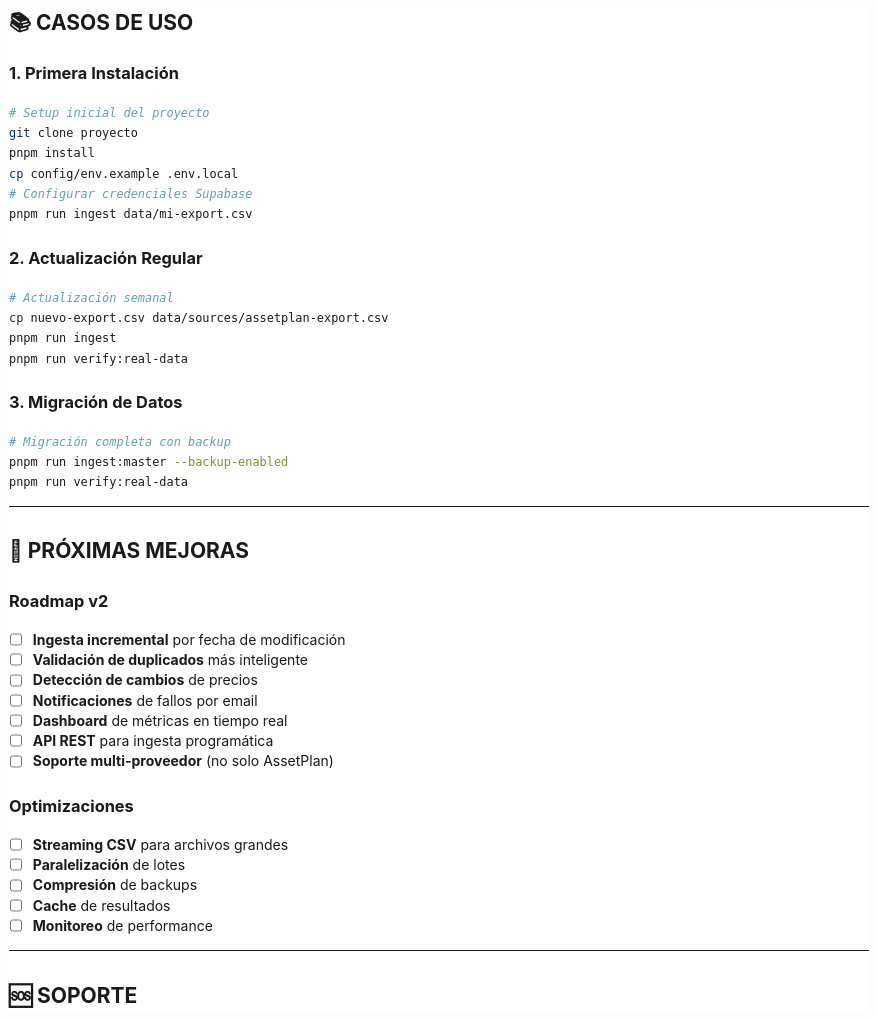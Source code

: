
## 📚 **CASOS DE USO**

### 1. **Primera Instalación**
```bash
# Setup inicial del proyecto
git clone proyecto
pnpm install
cp config/env.example .env.local
# Configurar credenciales Supabase
pnpm run ingest data/mi-export.csv
```

### 2. **Actualización Regular**
```bash
# Actualización semanal
cp nuevo-export.csv data/sources/assetplan-export.csv
pnpm run ingest
pnpm run verify:real-data
```

### 3. **Migración de Datos**
```bash
# Migración completa con backup
pnpm run ingest:master --backup-enabled
pnpm run verify:real-data
```

---

## 🎯 **PRÓXIMAS MEJORAS**

### Roadmap v2
- [ ] **Ingesta incremental** por fecha de modificación
- [ ] **Validación de duplicados** más inteligente  
- [ ] **Detección de cambios** de precios
- [ ] **Notificaciones** de fallos por email
- [ ] **Dashboard** de métricas en tiempo real
- [ ] **API REST** para ingesta programática
- [ ] **Soporte multi-proveedor** (no solo AssetPlan)

### Optimizaciones
- [ ] **Streaming CSV** para archivos grandes
- [ ] **Paralelización** de lotes
- [ ] **Compresión** de backups
- [ ] **Cache** de resultados
- [ ] **Monitoreo** de performance

---

## 🆘 **SOPORTE**
